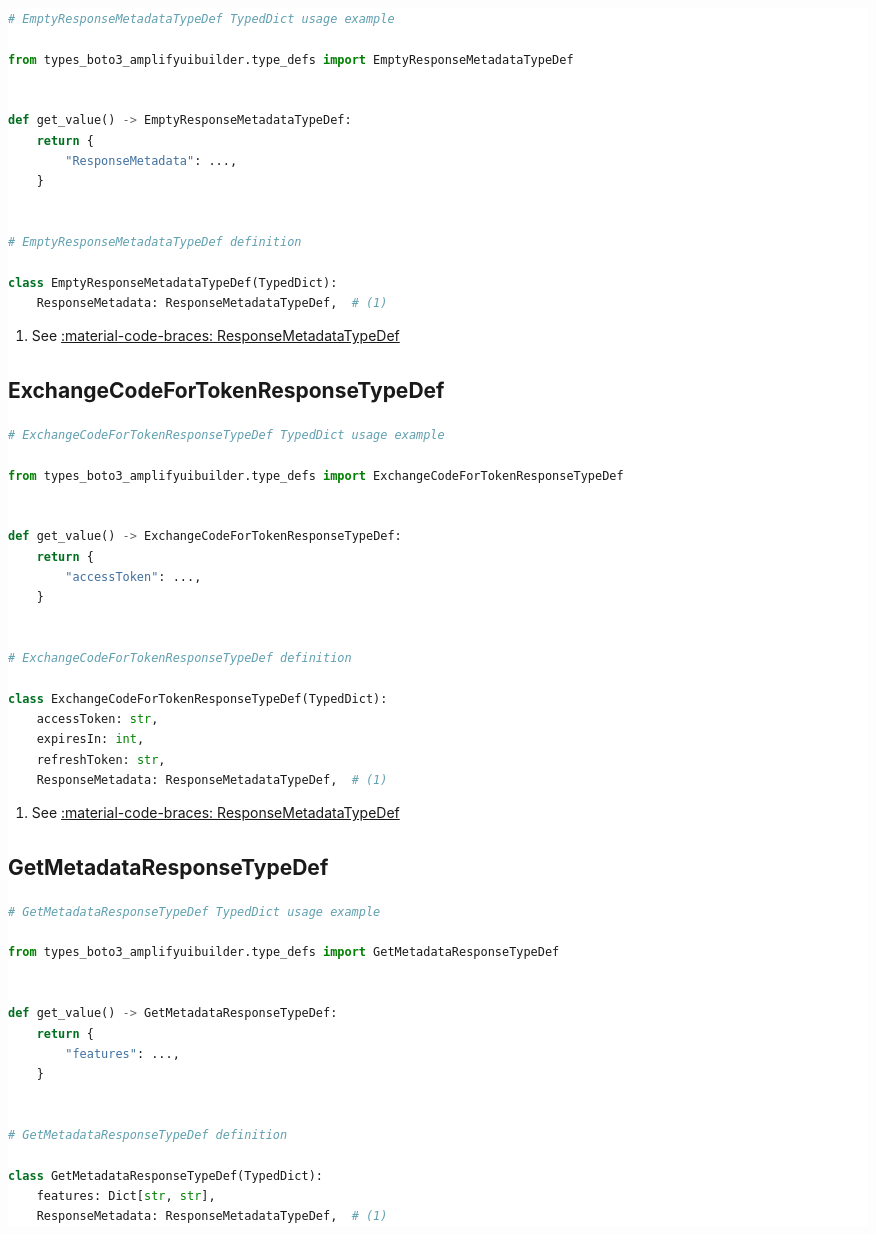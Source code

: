 ```python
# EmptyResponseMetadataTypeDef TypedDict usage example

from types_boto3_amplifyuibuilder.type_defs import EmptyResponseMetadataTypeDef


def get_value() -> EmptyResponseMetadataTypeDef:
    return {
        "ResponseMetadata": ...,
    }


# EmptyResponseMetadataTypeDef definition

class EmptyResponseMetadataTypeDef(TypedDict):
    ResponseMetadata: ResponseMetadataTypeDef,  # (1)
```

1. See [:material-code-braces: ResponseMetadataTypeDef](./type_defs.md#responsemetadatatypedef)

## ExchangeCodeForTokenResponseTypeDef

```python
# ExchangeCodeForTokenResponseTypeDef TypedDict usage example

from types_boto3_amplifyuibuilder.type_defs import ExchangeCodeForTokenResponseTypeDef


def get_value() -> ExchangeCodeForTokenResponseTypeDef:
    return {
        "accessToken": ...,
    }


# ExchangeCodeForTokenResponseTypeDef definition

class ExchangeCodeForTokenResponseTypeDef(TypedDict):
    accessToken: str,
    expiresIn: int,
    refreshToken: str,
    ResponseMetadata: ResponseMetadataTypeDef,  # (1)
```

1. See [:material-code-braces: ResponseMetadataTypeDef](./type_defs.md#responsemetadatatypedef)

## GetMetadataResponseTypeDef

```python
# GetMetadataResponseTypeDef TypedDict usage example

from types_boto3_amplifyuibuilder.type_defs import GetMetadataResponseTypeDef


def get_value() -> GetMetadataResponseTypeDef:
    return {
        "features": ...,
    }


# GetMetadataResponseTypeDef definition

class GetMetadataResponseTypeDef(TypedDict):
    features: Dict[str, str],
    ResponseMetadata: ResponseMetadataTypeDef,  # (1)
```
